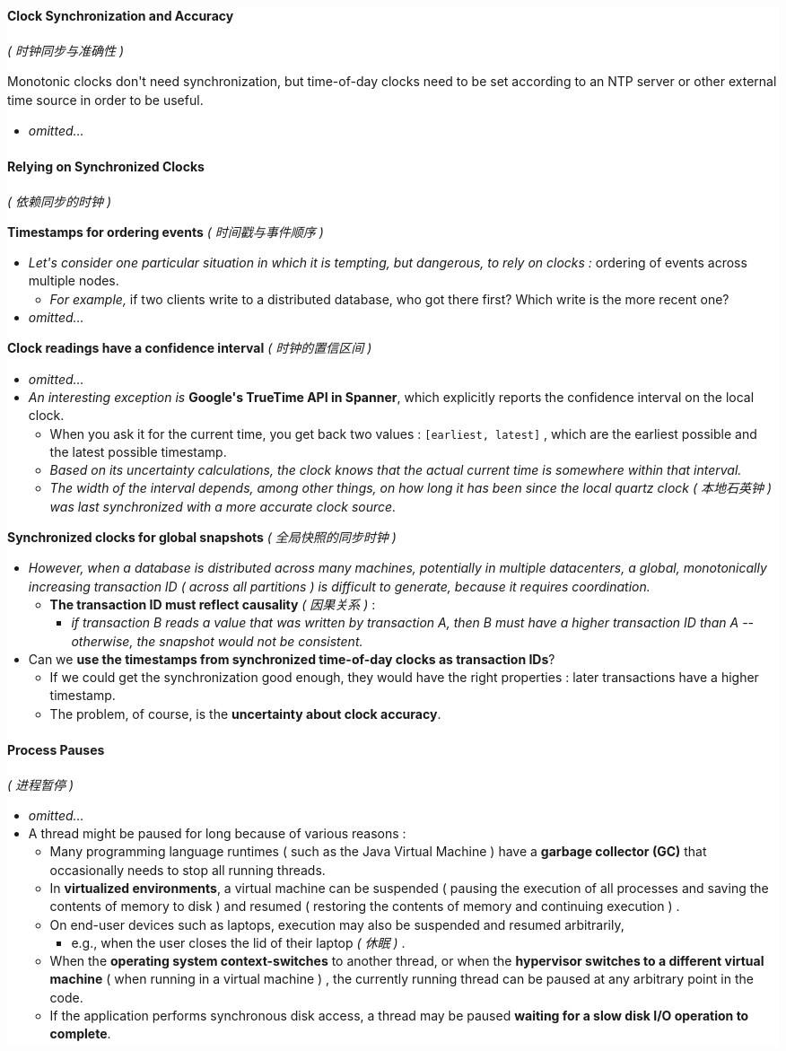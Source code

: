 #### Clock Synchronization and Accuracy

_\( 时钟同步与准确性 \)_

Monotonic clocks don't need synchronization, but time-of-day clocks need to be set according to an NTP server or other external time source in order to be useful.

* _omitted…_

#### Relying on Synchronized Clocks

_\( 依赖同步的时钟 \)_

**Timestamps for ordering events** _\( 时间戳与事件顺序 \)_

* _Let's consider one particular situation in which it is tempting, but dangerous, to rely on clocks :_ ordering of events across multiple nodes.
  * _For example,_ if two clients write to a distributed database, who got there first? Which write is the more recent one?
* _omitted…_

**Clock readings have a confidence interval** _\( 时钟的置信区间 \)_

* _omitted…_
* _An interesting exception is_ **Google's TrueTime API in Spanner**, which explicitly reports the confidence interval on the local clock.
  * When you ask it for the current time, you get back two values : `[earliest, latest]` , which are the earliest possible and the latest possible timestamp.
  * _Based on its uncertainty calculations, the clock knows that the actual current time is somewhere within that interval._
  * _The width of the interval depends, among other things, on how long it has been since the local quartz clock \( 本地石英钟 \) was last synchronized with a more accurate clock source._

**Synchronized clocks for global snapshots** _\( 全局快照的同步时钟 \)_

* _However, when a database is distributed across many machines, potentially in multiple datacenters, a global, monotonically increasing transaction ID \( across all partitions \) is difficult to generate, because it requires coordination._
  * **The transaction ID must reflect causality** _\( 因果关系 \)_ :
    * _if transaction B reads a value that was written by transaction A, then B must have a higher transaction ID than A -- otherwise, the snapshot would not be consistent._
* Can we **use the timestamps from synchronized time-of-day clocks as transaction IDs**?
  * If we could get the synchronization good enough, they would have the right properties : later transactions have a higher timestamp.
  * The problem, of course, is the **uncertainty about clock accuracy**.

#### Process Pauses

_\( 进程暂停 \)_

* _omitted…_
* A thread might be paused for long because of various reasons :
  * Many programming language runtimes \( such as the Java Virtual Machine \) have a **garbage collector \(GC\)** that occasionally needs to stop all running threads.
  * In **virtualized environments**, a virtual machine can be suspended \( pausing the execution of all processes and saving the contents of memory to disk \) and resumed \( restoring the contents of memory and continuing execution \) .
  * On end-user devices such as laptops, execution may also be suspended and resumed arbitrarily,
    * e.g., when the user closes the lid of their laptop _\( 休眠 \)_ .
  * When the **operating system context-switches** to another thread, or when the **hypervisor switches to a different virtual machine** \( when running in a virtual machine \) , the currently running thread can be paused at any arbitrary point in the code.
  * If the application performs synchronous disk access, a thread may be paused **waiting for a slow disk I/O operation to complete**.
